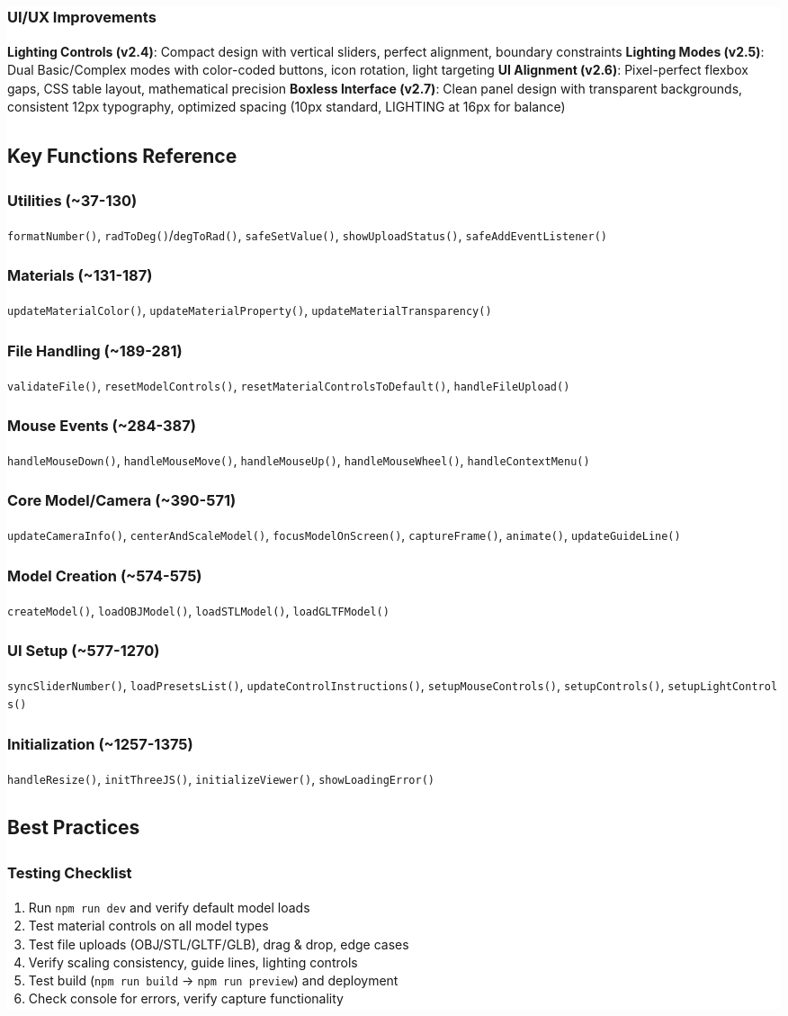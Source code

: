 ### UI/UX Improvements  
**Lighting Controls (v2.4)**: Compact design with vertical sliders, perfect alignment, boundary constraints
**Lighting Modes (v2.5)**: Dual Basic/Complex modes with color-coded buttons, icon rotation, light targeting
**UI Alignment (v2.6)**: Pixel-perfect flexbox gaps, CSS table layout, mathematical precision
**Boxless Interface (v2.7)**: Clean panel design with transparent backgrounds, consistent 12px typography, optimized spacing (10px standard, LIGHTING at 16px for balance)

## Key Functions Reference

### Utilities (~37-130)
`formatNumber()`, `radToDeg()`/`degToRad()`, `safeSetValue()`, `showUploadStatus()`, `safeAddEventListener()`

### Materials (~131-187)  
`updateMaterialColor()`, `updateMaterialProperty()`, `updateMaterialTransparency()`

### File Handling (~189-281)
`validateFile()`, `resetModelControls()`, `resetMaterialControlsToDefault()`, `handleFileUpload()`

### Mouse Events (~284-387)
`handleMouseDown()`, `handleMouseMove()`, `handleMouseUp()`, `handleMouseWheel()`, `handleContextMenu()`

### Core Model/Camera (~390-571)
`updateCameraInfo()`, `centerAndScaleModel()`, `focusModelOnScreen()`, `captureFrame()`, `animate()`, `updateGuideLine()`

### Model Creation (~574-575)
`createModel()`, `loadOBJModel()`, `loadSTLModel()`, `loadGLTFModel()`

### UI Setup (~577-1270)
`syncSliderNumber()`, `loadPresetsList()`, `updateControlInstructions()`, `setupMouseControls()`, `setupControls()`, `setupLightControls()`

### Initialization (~1257-1375)
`handleResize()`, `initThreeJS()`, `initializeViewer()`, `showLoadingError()`

## Best Practices

### Testing Checklist
1. Run `npm run dev` and verify default model loads
2. Test material controls on all model types  
3. Test file uploads (OBJ/STL/GLTF/GLB), drag & drop, edge cases
4. Verify scaling consistency, guide lines, lighting controls
5. Test build (`npm run build` → `npm run preview`) and deployment
6. Check console for errors, verify capture functionality
